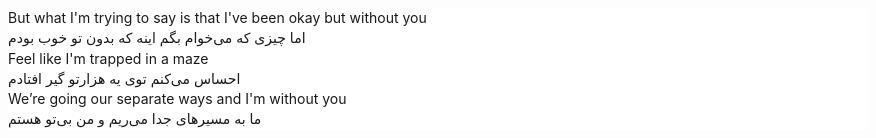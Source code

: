   <div class="line">
    <div class="original">But what I'm trying to say is that I've been okay but without you</div>
    <div class="translation">اما چیزی که می‌خوام بگم اینه که بدون تو خوب بودم</div>
  </div>

  <div class="line">
    <div class="original">Feel like I'm trapped in a maze</div>
    <div class="translation">احساس می‌کنم توی یه هزارتو گیر افتادم</div>
  </div>

  <div class="line">
    <div class="original">We’re going our separate ways and I'm without you</div>
    <div class="translation">ما به مسیرهای جدا می‌ریم و من بی‌تو هستم</div>
  </div>

  

</body>
</html>
